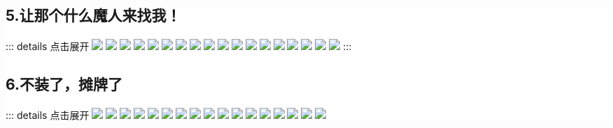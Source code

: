 ## 5.让那个什么魔人来找我！
::: details 点击展开
![](https://s1.baozicdn.com/scomic/yirenzhixiafanwaixiutie-dongmantang/0/6-ltwj/1.jpg)
![](https://s1.baozicdn.com/scomic/yirenzhixiafanwaixiutie-dongmantang/0/6-ltwj/2.jpg)
![](https://s1.baozicdn.com/scomic/yirenzhixiafanwaixiutie-dongmantang/0/6-ltwj/3.jpg)
![](https://s1.baozicdn.com/scomic/yirenzhixiafanwaixiutie-dongmantang/0/6-ltwj/4.jpg)
![](https://s1.baozicdn.com/scomic/yirenzhixiafanwaixiutie-dongmantang/0/6-ltwj/5.jpg)
![](https://s1.baozicdn.com/scomic/yirenzhixiafanwaixiutie-dongmantang/0/6-ltwj/6.jpg)
![](https://s1.baozicdn.com/scomic/yirenzhixiafanwaixiutie-dongmantang/0/6-ltwj/7.jpg)
![](https://s1.baozicdn.com/scomic/yirenzhixiafanwaixiutie-dongmantang/0/6-ltwj/8.jpg)
![](https://s1.baozicdn.com/scomic/yirenzhixiafanwaixiutie-dongmantang/0/6-ltwj/9.jpg)
![](https://s1.baozicdn.com/scomic/yirenzhixiafanwaixiutie-dongmantang/0/6-ltwj/10.jpg)
![](https://s1.baozicdn.com/scomic/yirenzhixiafanwaixiutie-dongmantang/0/6-ltwj/11.jpg)
![](https://s1.baozicdn.com/scomic/yirenzhixiafanwaixiutie-dongmantang/0/6-ltwj/12.jpg)
![](https://s1.baozicdn.com/scomic/yirenzhixiafanwaixiutie-dongmantang/0/6-ltwj/13.jpg)
![](https://s1.baozicdn.com/scomic/yirenzhixiafanwaixiutie-dongmantang/0/6-ltwj/14.jpg)
![](https://s1.baozicdn.com/scomic/yirenzhixiafanwaixiutie-dongmantang/0/6-ltwj/15.jpg)
![](https://s1.baozicdn.com/scomic/yirenzhixiafanwaixiutie-dongmantang/0/6-ltwj/16.jpg)
![](https://s1.baozicdn.com/scomic/yirenzhixiafanwaixiutie-dongmantang/0/6-ltwj/17.jpg)
![](https://s1.baozicdn.com/scomic/yirenzhixiafanwaixiutie-dongmantang/0/6-ltwj/18.jpg)
:::
## 6.不装了，摊牌了
::: details 点击展开
![](https://s2.baozicdn.com/scomic/yirenzhixiafanwaixiutie-dongmantang/0/7-tvhn/1.jpg)
![](https://s2.baozicdn.com/scomic/yirenzhixiafanwaixiutie-dongmantang/0/7-tvhn/2.jpg)
![](https://s2.baozicdn.com/scomic/yirenzhixiafanwaixiutie-dongmantang/0/7-tvhn/3.jpg)
![](https://s2.baozicdn.com/scomic/yirenzhixiafanwaixiutie-dongmantang/0/7-tvhn/4.jpg)
![](https://s2.baozicdn.com/scomic/yirenzhixiafanwaixiutie-dongmantang/0/7-tvhn/5.jpg)
![](https://s2.baozicdn.com/scomic/yirenzhixiafanwaixiutie-dongmantang/0/7-tvhn/6.jpg)
![](https://s2.baozicdn.com/scomic/yirenzhixiafanwaixiutie-dongmantang/0/7-tvhn/7.jpg)
![](https://s2.baozicdn.com/scomic/yirenzhixiafanwaixiutie-dongmantang/0/7-tvhn/8.jpg)
![](https://s2.baozicdn.com/scomic/yirenzhixiafanwaixiutie-dongmantang/0/7-tvhn/9.jpg)
![](https://s2.baozicdn.com/scomic/yirenzhixiafanwaixiutie-dongmantang/0/7-tvhn/10.jpg)
![](https://s2.baozicdn.com/scomic/yirenzhixiafanwaixiutie-dongmantang/0/7-tvhn/11.jpg)
![](https://s2.baozicdn.com/scomic/yirenzhixiafanwaixiutie-dongmantang/0/7-tvhn/12.jpg)
![](https://s2.baozicdn.com/scomic/yirenzhixiafanwaixiutie-dongmantang/0/7-tvhn/13.jpg)
![](https://s2.baozicdn.com/scomic/yirenzhixiafanwaixiutie-dongmantang/0/7-tvhn/14.jpg)
![](https://s2.baozicdn.com/scomic/yirenzhixiafanwaixiutie-dongmantang/0/7-tvhn/15.jpg)
![](https://s2.baozicdn.com/scomic/yirenzhixiafanwaixiutie-dongmantang/0/7-tvhn/16.jpg)
![](https://s2.baozicdn.com/scomic/yirenzhixiafanwaixiutie-dongmantang/0/7-tvhn/17.jpg)